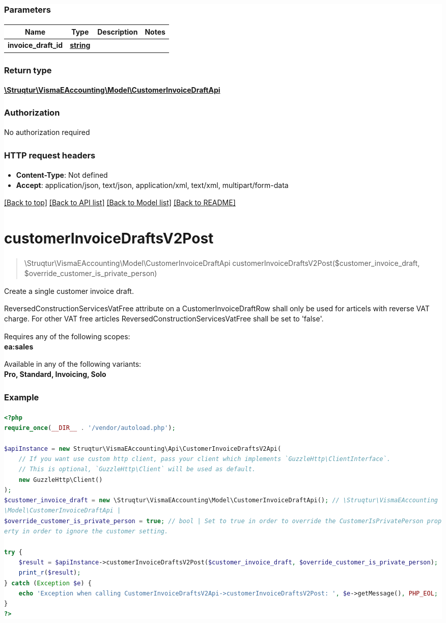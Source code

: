 ### Parameters

Name | Type | Description  | Notes
------------- | ------------- | ------------- | -------------
 **invoice_draft_id** | [**string**](../Model/.md)|  |

### Return type

[**\Struqtur\VismaEAccounting\Model\CustomerInvoiceDraftApi**](../Model/CustomerInvoiceDraftApi.md)

### Authorization

No authorization required

### HTTP request headers

 - **Content-Type**: Not defined
 - **Accept**: application/json, text/json, application/xml, text/xml, multipart/form-data

[[Back to top]](#) [[Back to API list]](../../README.md#documentation-for-api-endpoints) [[Back to Model list]](../../README.md#documentation-for-models) [[Back to README]](../../README.md)

# **customerInvoiceDraftsV2Post**
> \Struqtur\VismaEAccounting\Model\CustomerInvoiceDraftApi customerInvoiceDraftsV2Post($customer_invoice_draft, $override_customer_is_private_person)

Create a single customer invoice draft.

ReversedConstructionServicesVatFree attribute on a CustomerInvoiceDraftRow shall only be used for articels with reverse VAT charge.  For other VAT free articles ReversedConstructionServicesVatFree shall be set to 'false'.<p>Requires any of the following scopes: <br><b>ea:sales</b></p><p>Available in any of the following variants: <br><b>Pro, Standard, Invoicing, Solo</b></p>

### Example
```php
<?php
require_once(__DIR__ . '/vendor/autoload.php');

$apiInstance = new Struqtur\VismaEAccounting\Api\CustomerInvoiceDraftsV2Api(
    // If you want use custom http client, pass your client which implements `GuzzleHttp\ClientInterface`.
    // This is optional, `GuzzleHttp\Client` will be used as default.
    new GuzzleHttp\Client()
);
$customer_invoice_draft = new \Struqtur\VismaEAccounting\Model\CustomerInvoiceDraftApi(); // \Struqtur\VismaEAccounting\Model\CustomerInvoiceDraftApi | 
$override_customer_is_private_person = true; // bool | Set to true in order to override the CustomerIsPrivatePerson property in order to ignore the customer setting.

try {
    $result = $apiInstance->customerInvoiceDraftsV2Post($customer_invoice_draft, $override_customer_is_private_person);
    print_r($result);
} catch (Exception $e) {
    echo 'Exception when calling CustomerInvoiceDraftsV2Api->customerInvoiceDraftsV2Post: ', $e->getMessage(), PHP_EOL;
}
?>
```
